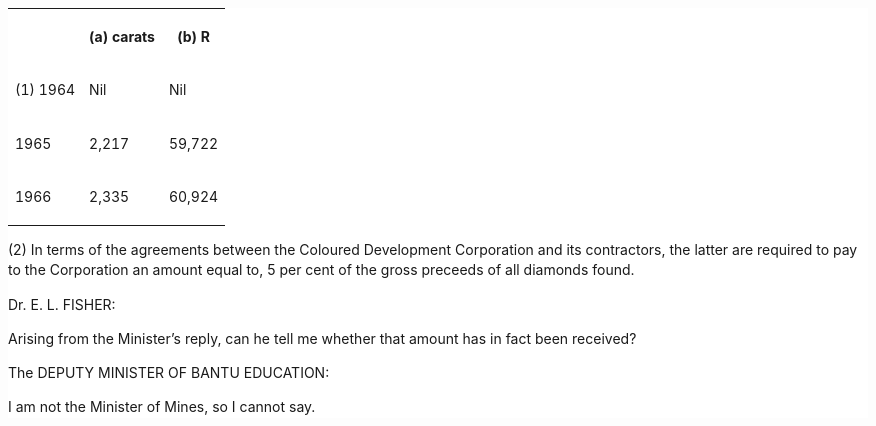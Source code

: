 <table>

<tr>

<th><p></p></th>

<th><p>(a) carats</p></th>

<th><p>(b) R</p></th>

</tr>

<tr>

<td><p>(1) 1964</p></td>

<td><p>Nil</p></td>

<td><p>Nil</p></td>

</tr>

<tr>

<td><p>1965</p></td>

<td><p>2,217</p></td>

<td><p>59,722</p></td>

</tr>

<tr>

<td><p>1966</p></td>

<td><p>2,335</p></td>

<td><p>60,924</p></td>

</tr>

</table>

<p><span class="col_1447-1448" refersTo="page_0741"/>(2) In terms of the agreements between the Coloured Development Corporation and its contractors, the latter are required to pay to the Corporation an amount equal to, 5 per cent of the gross preceeds of all diamonds found.</p>

</answer>

<question by="#fisher" to="#minister">

<from>Dr. E. L. FISHER:</from>

<p>Arising from the Minister&#x2019;s reply, can he tell me whether that amount has in fact been received?</p>

</question>

<answer by="#minister" to="#fisher">

<from>The DEPUTY MINISTER OF BANTU EDUCATION:</from>

<p>I am not the Minister of Mines, so I cannot say.</p>
